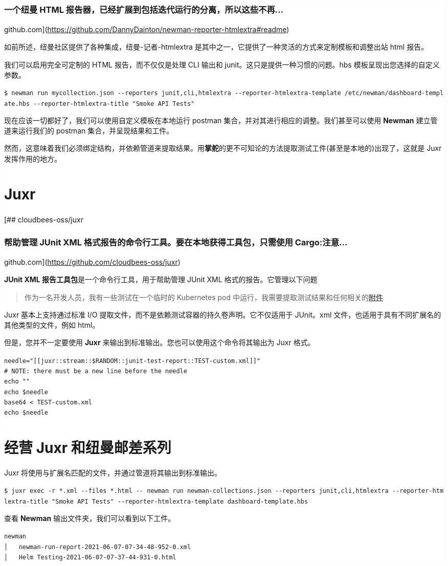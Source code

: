 ### 一个纽曼 HTML 报告器，已经扩展到包括迭代运行的分离，所以这些不再…

github.com](https://github.com/DannyDainton/newman-reporter-htmlextra#readme) 

如前所述，纽曼社区提供了各种集成，纽曼-记者-htmlextra 是其中之一，它提供了一种灵活的方式来定制模板和调整出站 html 报告。

我们可以启用完全可定制的 HTML 报告，而不仅仅是处理 CLI 输出和 junit。这只是提供一种习惯的问题。hbs 模板呈现出您选择的自定义参数。

```
$ newman run mycollection.json --reporters junit,cli,htmlextra --reporter-htmlextra-template /etc/newman/dashboard-template.hbs --reporter-htmlextra-title "Smoke API Tests"
```

现在应该一切都好了，我们可以使用自定义模板在本地运行 postman 集合，并对其进行相应的调整。我们甚至可以使用 **Newman** 建立管道来运行我们的 postman 集合，并呈现结果和工件。

然而，这意味着我们必须绑定结构，并依赖管道来提取结果。用**掌舵**的更不可知论的方法提取测试工件(甚至是本地的)出现了，这就是 Juxr 发挥作用的地方。

# Juxr

[](https://github.com/cloudbees-oss/juxr) [## cloudbees-oss/juxr

### 帮助管理 JUnit XML 格式报告的命令行工具。要在本地获得工具包，只需使用 Cargo:注意…

github.com](https://github.com/cloudbees-oss/juxr) 

**JUnit XML 报告工具包**是一个命令行工具，用于帮助管理 JUnit XML 格式的报告。它管理以下问题

> 作为一名开发人员，我有一些测试在一个临时的 Kubernetes pod 中运行，我需要提取测试结果和任何相关的[附件](https://plugins.jenkins.io/junit-attachments/)

Juxr 基本上支持通过标准 I/O 提取文件，而不是依赖测试容器的持久卷声明。它不仅适用于 JUnit。xml 文件，也适用于具有不同扩展名的其他类型的文件，例如 html。

但是，您并不一定要使用 **Juxr** 来输出到标准输出。您也可以使用这个命令将其输出为 Juxr 格式。

```
needle="[[juxr::stream::$RANDOM::junit-test-report::TEST-custom.xml]]"
# NOTE: there must be a new line before the needle
echo "" 
echo $needle
base64 < TEST-custom.xml
echo $needle
```

# 经营 **Juxr 和纽曼**邮差系列

Juxr 将使用与扩展名匹配的文件，并通过管道将其输出到标准输出。

```
$ juxr exec -r *.xml --files *.html -- newman run newman-collections.json --reporters junit,cli,htmlextra --reporter-htmlextra-title "Smoke API Tests" --reporter-htmlextra-template dashboard-template.hbs
```

查看 **Newman** 输出文件夹，我们可以看到以下工件。

```
newman
│   newman-run-report-2021-06-07-07-34-48-952-0.xml
│   Helm Testing-2021-06-07-07-37-44-931-0.html
```
